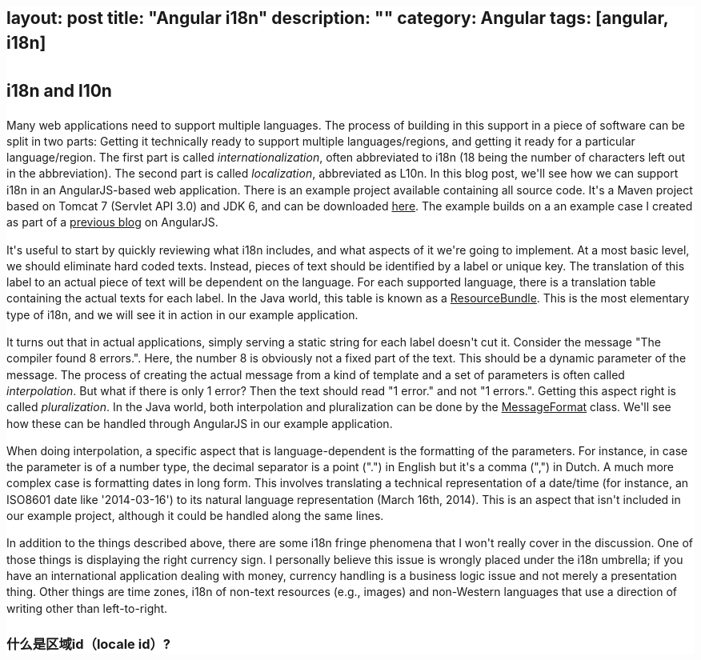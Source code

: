 layout: post
title: "Angular i18n"
description: ""
category: Angular
tags: [angular, i18n]
---

## i18n and l10n

Many web applications need to support multiple languages. The process of building in this support in a piece of software can be split in two parts: Getting it technically ready to support multiple languages/regions, and getting it ready for a particular language/region. The first part is called _internationalization_, often abbreviated to i18n (18 being the number of characters left out in the abbreviation). The second part is called _localization_, abbreviated as L10n. In this blog post, we'll see how we can support i18n in an AngularJS-based web application. There is an example project available containing all source code. It's a Maven project based on Tomcat 7 (Servlet API 3.0) and JDK 6, and can be downloaded [here](http://blog.trifork.com/wp-content/uploads/2014/03/i18n-angular.zip). The example builds on a an example case I created as part of a [previous blog](http://blog.trifork.com/2014/03/20/web-forms-with-java-angularjs-and-other-approaches) on AngularJS.



It's useful to start by quickly reviewing what i18n includes, and what aspects of it we're going to implement. At a most basic level, we should eliminate hard coded texts. Instead, pieces of text should be identified by a label or unique key. The translation of this label to an actual piece of text will be dependent on the language. For each supported language, there is a translation table containing the actual texts for each label. In the Java world, this table is known as a [ResourceBundle](http://docs.oracle.com/javase/7/docs/api/java/util/ResourceBundle.html). This is the most elementary type of i18n, and we will see it in action in our example application.

It turns out that in actual applications, simply serving a static string for each label doesn't cut it. Consider the message "The compiler found 8 errors.". Here, the number 8 is obviously not a fixed part of the text. This should be a dynamic parameter of the message. The process of creating the actual message from a kind of template and a set of parameters is often called _interpolation_. But what if there is only 1 error? Then the text should read "1 error." and not "1 errors.". Getting this aspect right is called _pluralization_. In the Java world, both interpolation and pluralization can be done by the [MessageFormat](http://docs.oracle.com/javase/7/docs/api/java/text/MessageFormat.html) class. We'll see how these can be handled through AngularJS in our example application.

When doing interpolation, a specific aspect that is language-dependent is the formatting of the parameters. For instance, in case the parameter is of a number type, the decimal separator is a point (".") in English but it's a comma (",") in Dutch. A much more complex case is formatting dates in long form. This involves translating a technical representation of a date/time (for instance, an ISO8601 date like '2014-03-16') to its natural language representation (March 16th, 2014). This is an aspect that isn't included in our example project, although it could be handled along the same lines.

In addition to the things described above, there are some i18n fringe phenomena that I won't really cover in the discussion. One of those things is displaying the right currency sign. I personally believe this issue is wrongly placed under the i18n umbrella; if you have an international application dealing with money, currency handling is a business logic issue and not merely a presentation thing. Other things are time zones, i18n of non-text resources (e.g., images) and non-Western languages that use a direction of writing other than left-to-right.

### 什么是区域id（locale id）?
